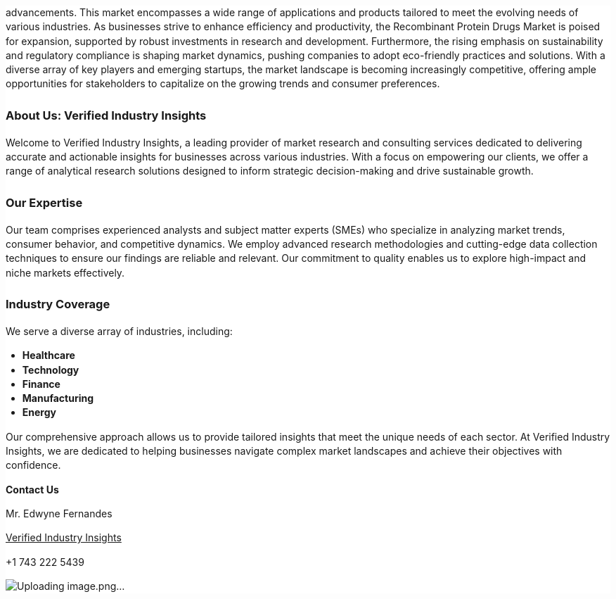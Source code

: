 advancements. This market encompasses a wide range of applications and products tailored to meet the evolving needs of various industries. As businesses strive to enhance efficiency and productivity, the Recombinant Protein Drugs Market is poised for expansion, supported by robust investments in research and development. Furthermore, the rising emphasis on sustainability and regulatory compliance is shaping market dynamics, pushing companies to adopt eco-friendly practices and solutions. With a diverse array of key players and emerging startups, the market landscape is becoming increasingly competitive, offering ample opportunities for stakeholders to capitalize on the growing trends and consumer preferences.</p><h3>About Us: Verified Industry Insights</h3><p>Welcome to Verified Industry Insights, a leading provider of market research and consulting services dedicated to delivering accurate and actionable insights for businesses across various industries. With a focus on empowering our clients, we offer a range of analytical research solutions designed to inform strategic decision-making and drive sustainable growth.</p><h3>Our Expertise</h3><p>Our team comprises experienced analysts and subject matter experts (SMEs) who specialize in analyzing market trends, consumer behavior, and competitive dynamics. We employ advanced research methodologies and cutting-edge data collection techniques to ensure our findings are reliable and relevant. Our commitment to quality enables us to explore high-impact and niche markets effectively.</p><h3>Industry Coverage</h3><p>We serve a diverse array of industries, including:</p><ul><li><strong>Healthcare</strong></li><li><strong>Technology</strong></li><li><strong>Finance</strong></li><li><strong>Manufacturing</strong></li><li><strong>Energy</strong></li></ul><p>Our comprehensive approach allows us to provide tailored insights that meet the unique needs of each sector. At Verified Industry Insights, we are dedicated to helping businesses navigate complex market landscapes and achieve their objectives with confidence.</p><p><strong>Contact Us</strong></p><p>Mr. Edwyne Fernandes</p><p><a href="https://www.verifiedindustryinsights.com/">Verified Industry Insights</a></p><p>+1 743 222 5439</p>
![Uploading image.png…]()

